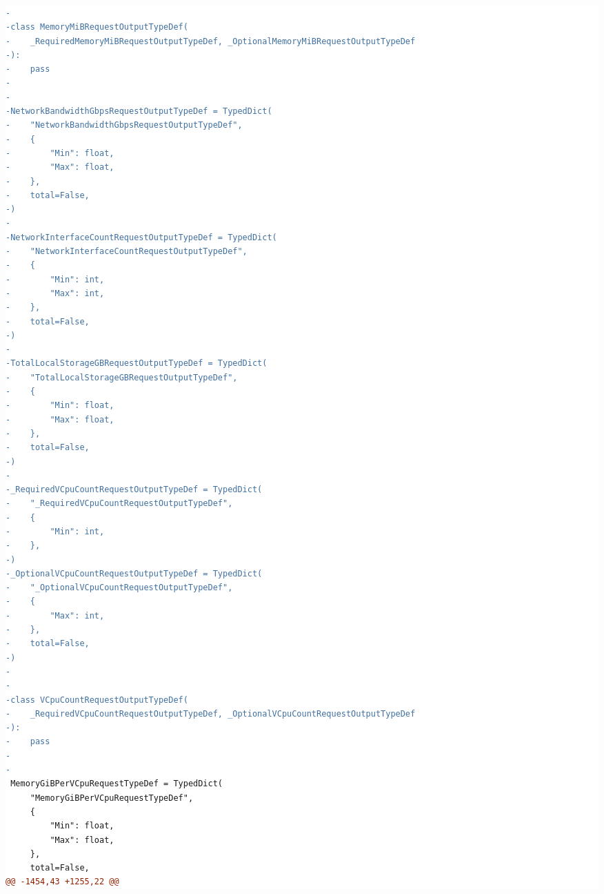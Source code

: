 ```diff
-
-class MemoryMiBRequestOutputTypeDef(
-    _RequiredMemoryMiBRequestOutputTypeDef, _OptionalMemoryMiBRequestOutputTypeDef
-):
-    pass
-
-
-NetworkBandwidthGbpsRequestOutputTypeDef = TypedDict(
-    "NetworkBandwidthGbpsRequestOutputTypeDef",
-    {
-        "Min": float,
-        "Max": float,
-    },
-    total=False,
-)
-
-NetworkInterfaceCountRequestOutputTypeDef = TypedDict(
-    "NetworkInterfaceCountRequestOutputTypeDef",
-    {
-        "Min": int,
-        "Max": int,
-    },
-    total=False,
-)
-
-TotalLocalStorageGBRequestOutputTypeDef = TypedDict(
-    "TotalLocalStorageGBRequestOutputTypeDef",
-    {
-        "Min": float,
-        "Max": float,
-    },
-    total=False,
-)
-
-_RequiredVCpuCountRequestOutputTypeDef = TypedDict(
-    "_RequiredVCpuCountRequestOutputTypeDef",
-    {
-        "Min": int,
-    },
-)
-_OptionalVCpuCountRequestOutputTypeDef = TypedDict(
-    "_OptionalVCpuCountRequestOutputTypeDef",
-    {
-        "Max": int,
-    },
-    total=False,
-)
-
-
-class VCpuCountRequestOutputTypeDef(
-    _RequiredVCpuCountRequestOutputTypeDef, _OptionalVCpuCountRequestOutputTypeDef
-):
-    pass
-
-
 MemoryGiBPerVCpuRequestTypeDef = TypedDict(
     "MemoryGiBPerVCpuRequestTypeDef",
     {
         "Min": float,
         "Max": float,
     },
     total=False,
@@ -1454,43 +1255,22 @@
```